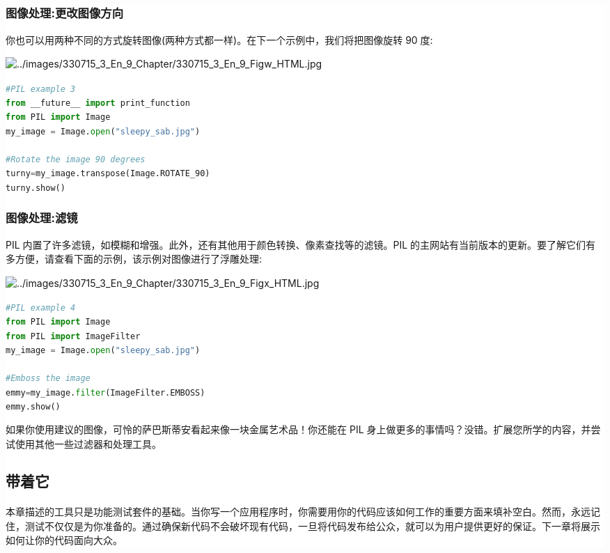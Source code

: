 ### 图像处理:更改图像方向

你也可以用两种不同的方式旋转图像(两种方式都一样)。在下一个示例中，我们将把图像旋转 90 度:

![../images/330715_3_En_9_Chapter/330715_3_En_9_Figw_HTML.jpg](../images/330715_3_En_9_Chapter/330715_3_En_9_Figw_HTML.jpg)

```py
#PIL example 3
from __future__ import print_function
from PIL import Image
my_image = Image.open("sleepy_sab.jpg")

#Rotate the image 90 degrees
turny=my_image.transpose(Image.ROTATE_90)
turny.show()

```

### 图像处理:滤镜

PIL 内置了许多滤镜，如模糊和增强。此外，还有其他用于颜色转换、像素查找等的滤镜。PIL 的主网站有当前版本的更新。要了解它们有多方便，请查看下面的示例，该示例对图像进行了浮雕处理:

![../images/330715_3_En_9_Chapter/330715_3_En_9_Figx_HTML.jpg](../images/330715_3_En_9_Chapter/330715_3_En_9_Figx_HTML.jpg)

```py
#PIL example 4
from PIL import Image
from PIL import ImageFilter
my_image = Image.open("sleepy_sab.jpg")

#Emboss the image
emmy=my_image.filter(ImageFilter.EMBOSS)
emmy.show()

```

如果你使用建议的图像，可怜的萨巴斯蒂安看起来像一块金属艺术品！你还能在 PIL 身上做更多的事情吗？没错。扩展您所学的内容，并尝试使用其他一些过滤器和处理工具。

## 带着它

本章描述的工具只是功能测试套件的基础。当你写一个应用程序时，你需要用你的代码应该如何工作的重要方面来填补空白。然而，永远记住，测试不仅仅是为你准备的。通过确保新代码不会破坏现有代码，一旦将代码发布给公众，就可以为用户提供更好的保证。下一章将展示如何让你的代码面向大众。